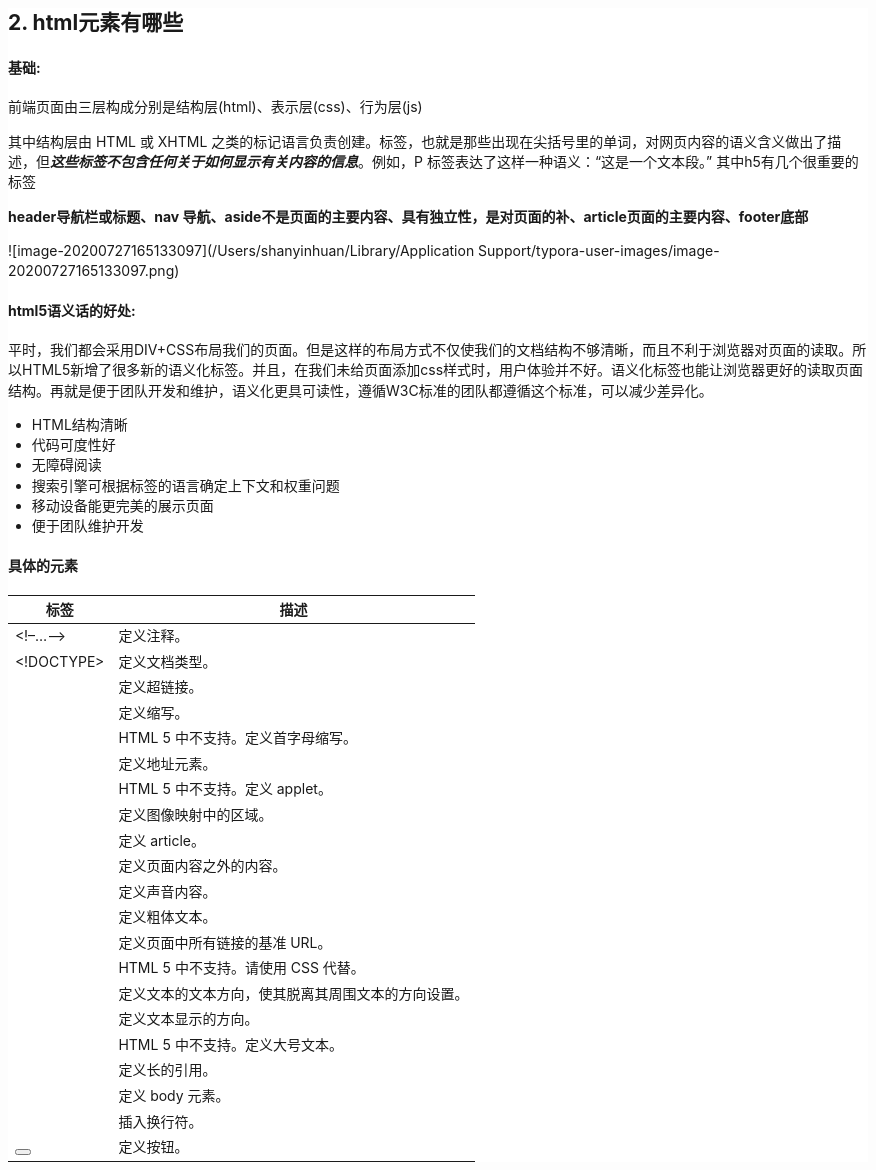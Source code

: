 ## 2. html元素有哪些

#### 基础:

前端页面由三层构成分别是结构层(html)、表示层(css)、行为层(js)

其中结构层由 HTML 或 XHTML 之类的标记语言负责创建。标签，也就是那些出现在尖括号里的单词，对网页内容的语义含义做出了描述，但***这些标签不包含任何关于如何显示有关内容的信息***。例如，P 标签表达了这样一种语义：“这是一个文本段。” 其中h5有几个很重要的标签 

**header导航栏或标题、nav 导航、aside不是页面的主要内容、具有独立性，是对页面的补、article页面的主要内容、footer底部**

![image-20200727165133097](/Users/shanyinhuan/Library/Application Support/typora-user-images/image-20200727165133097.png)

#### html5语义话的好处:

平时，我们都会采用DIV+CSS布局我们的页面。但是这样的布局方式不仅使我们的文档结构不够清晰，而且不利于浏览器对页面的读取。所以HTML5新增了很多新的语义化标签。并且，在我们未给页面添加css样式时，用户体验并不好。语义化标签也能让浏览器更好的读取页面结构。再就是便于团队开发和维护，语义化更具可读性，遵循W3C标准的团队都遵循这个标准，可以减少差异化。

- HTML结构清晰
- 代码可度性好
- 无障碍阅读
- 搜索引擎可根据标签的语言确定上下文和权重问题
- 移动设备能更完美的展示页面
- 便于团队维护开发

#### 具体的元素

| 标签         | 描述                                               |
| ------------ | -------------------------------------------------- |
| <!–…–>       | 定义注释。                                         |
| <!DOCTYPE>   | 定义文档类型。                                     |
| <a>          | 定义超链接。                                       |
| <abbr>       | 定义缩写。                                         |
| <acronym>    | HTML 5 中不支持。定义首字母缩写。                  |
| <address>    | 定义地址元素。                                     |
| <applet>     | HTML 5 中不支持。定义 applet。                     |
| <area>       | 定义图像映射中的区域。                             |
| <article>    | 定义 article。                                     |
| <aside>      | 定义页面内容之外的内容。                           |
| <audio>      | 定义声音内容。                                     |
| <b>          | 定义粗体文本。                                     |
| <base>       | 定义页面中所有链接的基准 URL。                     |
| <basefont>   | HTML 5 中不支持。请使用 CSS 代替。                 |
| <bdi>        | 定义文本的文本方向，使其脱离其周围文本的方向设置。 |
| <bdo>        | 定义文本显示的方向。                               |
| <big>        | HTML 5 中不支持。定义大号文本。                    |
| <blockquote> | 定义长的引用。                                     |
| <body>       | 定义 body 元素。                                   |
| <br>         | 插入换行符。                                       |
| <button>     | 定义按钮。                                         |